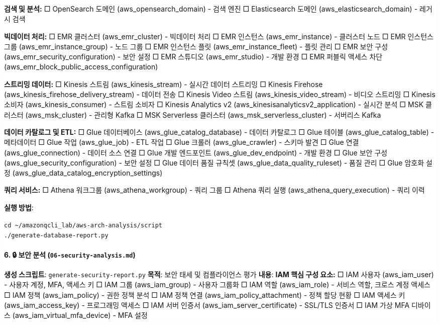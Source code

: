 **검색 및 분석:**
□ OpenSearch 도메인 (aws_opensearch_domain) - 검색 엔진
□ Elasticsearch 도메인 (aws_elasticsearch_domain) - 레거시 검색

**빅데이터 처리:**
□ EMR 클러스터 (aws_emr_cluster) - 빅데이터 처리
□ EMR 인스턴스 (aws_emr_instance) - 클러스터 노드
□ EMR 인스턴스 그룹 (aws_emr_instance_group) - 노드 그룹
□ EMR 인스턴스 플릿 (aws_emr_instance_fleet) - 플릿 관리
□ EMR 보안 구성 (aws_emr_security_configuration) - 보안 설정
□ EMR 스튜디오 (aws_emr_studio) - 개발 환경
□ EMR 퍼블릭 액세스 차단 (aws_emr_block_public_access_configuration)

**스트리밍 데이터:**
□ Kinesis 스트림 (aws_kinesis_stream) - 실시간 데이터 스트리밍
□ Kinesis Firehose (aws_kinesis_firehose_delivery_stream) - 데이터 전송
□ Kinesis Video 스트림 (aws_kinesis_video_stream) - 비디오 스트리밍
□ Kinesis 소비자 (aws_kinesis_consumer) - 스트림 소비자
□ Kinesis Analytics v2 (aws_kinesisanalyticsv2_application) - 실시간 분석
□ MSK 클러스터 (aws_msk_cluster) - 관리형 Kafka
□ MSK Serverless 클러스터 (aws_msk_serverless_cluster) - 서버리스 Kafka

**데이터 카탈로그 및 ETL:**
□ Glue 데이터베이스 (aws_glue_catalog_database) - 데이터 카탈로그
□ Glue 테이블 (aws_glue_catalog_table) - 메타데이터
□ Glue 작업 (aws_glue_job) - ETL 작업
□ Glue 크롤러 (aws_glue_crawler) - 스키마 발견
□ Glue 연결 (aws_glue_connection) - 데이터 소스 연결
□ Glue 개발 엔드포인트 (aws_glue_dev_endpoint) - 개발 환경
□ Glue 보안 구성 (aws_glue_security_configuration) - 보안 설정
□ Glue 데이터 품질 규칙셋 (aws_glue_data_quality_ruleset) - 품질 관리
□ Glue 암호화 설정 (aws_glue_data_catalog_encryption_settings)

**쿼리 서비스:**
□ Athena 워크그룹 (aws_athena_workgroup) - 쿼리 그룹
□ Athena 쿼리 실행 (aws_athena_query_execution) - 쿼리 이력

**실행 방법**:
```
cd ~/amazonqcli_lab/aws-arch-analysis/script
./generate-database-report.py
```

#### 6. 🔒 보안 분석 (`06-security-analysis.md`)
**생성 스크립트**: `generate-security-report.py`
**목적**: 보안 태세 및 컴플라이언스 평가
**내용**:
**IAM 핵심 구성 요소:**
□ IAM 사용자 (aws_iam_user) - 사용자 계정, MFA, 액세스 키
□ IAM 그룹 (aws_iam_group) - 사용자 그룹화
□ IAM 역할 (aws_iam_role) - 서비스 역할, 크로스 계정 액세스
□ IAM 정책 (aws_iam_policy) - 권한 정책 분석
□ IAM 정책 연결 (aws_iam_policy_attachment) - 정책 할당 현황
□ IAM 액세스 키 (aws_iam_access_key) - 프로그래밍 액세스
□ IAM 서버 인증서 (aws_iam_server_certificate) - SSL/TLS 인증서
□ IAM 가상 MFA 디바이스 (aws_iam_virtual_mfa_device) - MFA 설정
